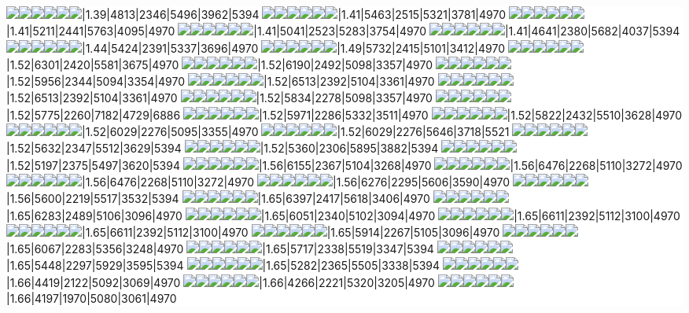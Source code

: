 ![](/item/6672.png)![](/item/3142.png)![](/item/3095.png)![](/item/3091.png)![](/item/3036.png)![](/item/6609.png)|1.39|4813|2346|5496|3962|5394
![](/item/3095.png)![](/item/3142.png)![](/item/3091.png)![](/item/3153.png)![](/item/3036.png)![](/item/6676.png)|1.41|5463|2515|5321|3781|4970
![](/item/3095.png)![](/item/3142.png)![](/item/3091.png)![](/item/3153.png)![](/item/3036.png)![](/item/3072.png)|1.41|5211|2441|5763|4095|4970
![](/item/3095.png)![](/item/3142.png)![](/item/3091.png)![](/item/3153.png)![](/item/3036.png)![](/item/6695.png)|1.41|5041|2523|5283|3754|4970
![](/item/3095.png)![](/item/3142.png)![](/item/3091.png)![](/item/3153.png)![](/item/3036.png)![](/item/6609.png)|1.41|4641|2380|5682|4037|5394
![](/item/3095.png)![](/item/3142.png)![](/item/3036.png)![](/item/3046.png)![](/item/6676.png)![](/item/3153.png)|1.44|5424|2391|5337|3696|4970
![](/item/6672.png)![](/item/3142.png)![](/item/3095.png)![](/item/3094.png)![](/item/3036.png)![](/item/6676.png)|1.49|5732|2415|5101|3412|4970
![](/item/3095.png)![](/item/3142.png)![](/item/3036.png)![](/item/3091.png)![](/item/6676.png)![](/item/3072.png)|1.52|6301|2420|5581|3675|4970
![](/item/3095.png)![](/item/3142.png)![](/item/3036.png)![](/item/3091.png)![](/item/6676.png)![](/item/6695.png)|1.52|6190|2492|5098|3357|4970
![](/item/3095.png)![](/item/3142.png)![](/item/3036.png)![](/item/3091.png)![](/item/6676.png)![](/item/3004.png)|1.52|5956|2344|5094|3354|4970
![](/item/3095.png)![](/item/3142.png)![](/item/3036.png)![](/item/3091.png)![](/item/6676.png)![](/item/6693.png)|1.52|6513|2392|5104|3361|4970
![](/item/3095.png)![](/item/3142.png)![](/item/3036.png)![](/item/3091.png)![](/item/6676.png)![](/item/6696.png)|1.52|6513|2392|5104|3361|4970
![](/item/3095.png)![](/item/3142.png)![](/item/3036.png)![](/item/3091.png)![](/item/6676.png)![](/item/3508.png)|1.52|5834|2278|5098|3357|4970
![](/item/3095.png)![](/item/3142.png)![](/item/3036.png)![](/item/3091.png)![](/item/6676.png)![](/item/6673.png)|1.52|5775|2260|7182|4729|6886
![](/item/3095.png)![](/item/3142.png)![](/item/3036.png)![](/item/3091.png)![](/item/6676.png)![](/item/3074.png)|1.52|5971|2286|5332|3511|4970
![](/item/3095.png)![](/item/3142.png)![](/item/3036.png)![](/item/3072.png)![](/item/3091.png)![](/item/6695.png)|1.52|5822|2432|5510|3628|4970
![](/item/3095.png)![](/item/3142.png)![](/item/3036.png)![](/item/3091.png)![](/item/6676.png)![](/item/3179.png)|1.52|6029|2276|5095|3355|4970
![](/item/3095.png)![](/item/3142.png)![](/item/3036.png)![](/item/3091.png)![](/item/6676.png)![](/item/3814.png)|1.52|6029|2276|5646|3718|5521
![](/item/3095.png)![](/item/3142.png)![](/item/3036.png)![](/item/3091.png)![](/item/6676.png)![](/item/6609.png)|1.52|5632|2347|5512|3629|5394
![](/item/3095.png)![](/item/3142.png)![](/item/3036.png)![](/item/3072.png)![](/item/3091.png)![](/item/6609.png)|1.52|5360|2306|5895|3882|5394
![](/item/3095.png)![](/item/3142.png)![](/item/3036.png)![](/item/3091.png)![](/item/6695.png)![](/item/6609.png)|1.52|5197|2375|5497|3620|5394
![](/item/3095.png)![](/item/3142.png)![](/item/3036.png)![](/item/3046.png)![](/item/6676.png)![](/item/6695.png)|1.56|6155|2367|5104|3268|4970
![](/item/3095.png)![](/item/3142.png)![](/item/3036.png)![](/item/3046.png)![](/item/6676.png)![](/item/6693.png)|1.56|6476|2268|5110|3272|4970
![](/item/3095.png)![](/item/3142.png)![](/item/3036.png)![](/item/3046.png)![](/item/6676.png)![](/item/6696.png)|1.56|6476|2268|5110|3272|4970
![](/item/3095.png)![](/item/3142.png)![](/item/3036.png)![](/item/3046.png)![](/item/6676.png)![](/item/3072.png)|1.56|6276|2295|5606|3590|4970
![](/item/3095.png)![](/item/3142.png)![](/item/3036.png)![](/item/3046.png)![](/item/6676.png)![](/item/6609.png)|1.56|5600|2219|5517|3532|5394
![](/item/3095.png)![](/item/3142.png)![](/item/3036.png)![](/item/3072.png)![](/item/3094.png)![](/item/6676.png)|1.65|6397|2417|5618|3406|4970
![](/item/3095.png)![](/item/3142.png)![](/item/3036.png)![](/item/3094.png)![](/item/6676.png)![](/item/6695.png)|1.65|6283|2489|5106|3096|4970
![](/item/3095.png)![](/item/3142.png)![](/item/3036.png)![](/item/3004.png)![](/item/3094.png)![](/item/6676.png)|1.65|6051|2340|5102|3094|4970
![](/item/3095.png)![](/item/3142.png)![](/item/3036.png)![](/item/3094.png)![](/item/6676.png)![](/item/6693.png)|1.65|6611|2392|5112|3100|4970
![](/item/3095.png)![](/item/3142.png)![](/item/3036.png)![](/item/3094.png)![](/item/6676.png)![](/item/6696.png)|1.65|6611|2392|5112|3100|4970
![](/item/3095.png)![](/item/3142.png)![](/item/3036.png)![](/item/3094.png)![](/item/3508.png)![](/item/6676.png)|1.65|5914|2267|5105|3096|4970
![](/item/3095.png)![](/item/3142.png)![](/item/3036.png)![](/item/3074.png)![](/item/3094.png)![](/item/6676.png)|1.65|6067|2283|5356|3248|4970
![](/item/3095.png)![](/item/3142.png)![](/item/3036.png)![](/item/3094.png)![](/item/6609.png)![](/item/6676.png)|1.65|5717|2338|5519|3347|5394
![](/item/3095.png)![](/item/3142.png)![](/item/3036.png)![](/item/3072.png)![](/item/3094.png)![](/item/6609.png)|1.65|5448|2297|5929|3595|5394
![](/item/3095.png)![](/item/3142.png)![](/item/3036.png)![](/item/3094.png)![](/item/6609.png)![](/item/6695.png)|1.65|5282|2365|5505|3338|5394
![](/item/6672.png)![](/item/3142.png)![](/item/3095.png)![](/item/3091.png)![](/item/3036.png)![](/item/3085.png)|1.66|4419|2122|5092|3069|4970
![](/item/3095.png)![](/item/3142.png)![](/item/3091.png)![](/item/3153.png)![](/item/3036.png)![](/item/3085.png)|1.66|4266|2221|5320|3205|4970
![](/item/6672.png)![](/item/3142.png)![](/item/3095.png)![](/item/3091.png)![](/item/3036.png)![](/item/3006.png)|1.66|4197|1970|5080|3061|4970